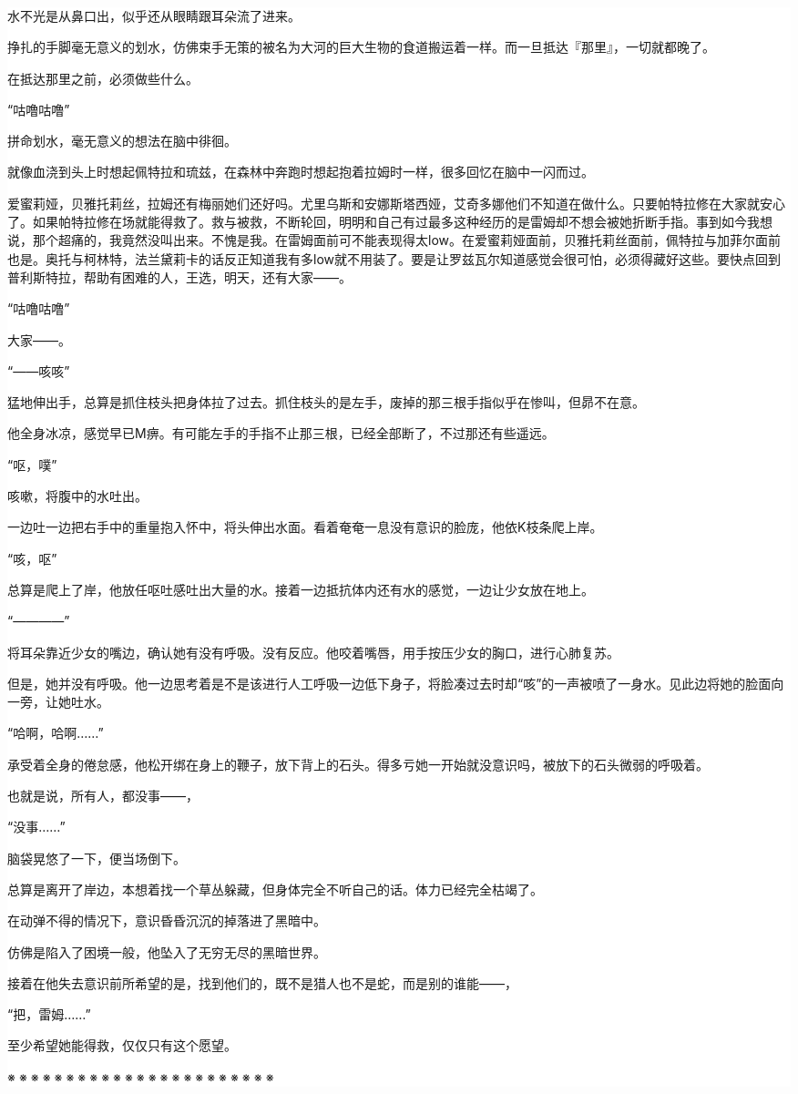 水不光是从鼻口出，似乎还从眼睛跟耳朵流了进来。

挣扎的手脚毫无意义的划水，仿佛束手无策的被名为大河的巨大生物的食道搬运着一样。而一旦抵达『那里』，一切就都晚了。

在抵达那里之前，必须做些什么。

“咕噜咕噜”

拼命划水，毫无意义的想法在脑中徘徊。

就像血浇到头上时想起佩特拉和琉兹，在森林中奔跑时想起抱着拉姆时一样，很多回忆在脑中一闪而过。

爱蜜莉娅，贝雅托莉丝，拉姆还有梅丽她们还好吗。尤里乌斯和安娜斯塔西娅，艾奇多娜他们不知道在做什么。只要帕特拉修在大家就安心了。如果帕特拉修在场就能得救了。救与被救，不断轮回，明明和自己有过最多这种经历的是雷姆却不想会被她折断手指。事到如今我想说，那个超痛的，我竟然没叫出来。不愧是我。在雷姆面前可不能表现得太low。在爱蜜莉娅面前，贝雅托莉丝面前，佩特拉与加菲尔面前也是。奥托与柯林特，法兰黛莉卡的话反正知道我有多low就不用装了。要是让罗兹瓦尔知道感觉会很可怕，必须得藏好这些。要快点回到普利斯特拉，帮助有困难的人，王选，明天，还有大家——。

“咕噜咕噜”

大家——。

“——咳咳”

猛地伸出手，总算是抓住枝头把身体拉了过去。抓住枝头的是左手，废掉的那三根手指似乎在惨叫，但昴不在意。

他全身冰凉，感觉早已M痹。有可能左手的手指不止那三根，已经全部断了，不过那还有些遥远。

“呕，噗”

咳嗽，将腹中的水吐出。

一边吐一边把右手中的重量抱入怀中，将头伸出水面。看着奄奄一息没有意识的脸庞，他依K枝条爬上岸。

“咳，呕”

总算是爬上了岸，他放任呕吐感吐出大量的水。接着一边抵抗体内还有水的感觉，一边让少女放在地上。

“————”

将耳朵靠近少女的嘴边，确认她有没有呼吸。没有反应。他咬着嘴唇，用手按压少女的胸口，进行心肺复苏。

但是，她并没有呼吸。他一边思考着是不是该进行人工呼吸一边低下身子，将脸凑过去时却“咳”的一声被喷了一身水。见此边将她的脸面向一旁，让她吐水。

“哈啊，哈啊……”

承受着全身的倦怠感，他松开绑在身上的鞭子，放下背上的石头。得多亏她一开始就没意识吗，被放下的石头微弱的呼吸着。

也就是说，所有人，都没事——，

“没事……”

脑袋晃悠了一下，便当场倒下。

总算是离开了岸边，本想着找一个草丛躲藏，但身体完全不听自己的话。体力已经完全枯竭了。

在动弹不得的情况下，意识昏昏沉沉的掉落进了黑暗中。

仿佛是陷入了困境一般，他坠入了无穷无尽的黑暗世界。

接着在他失去意识前所希望的是，找到他们的，既不是猎人也不是蛇，而是别的谁能——，

“把，雷姆……”

至少希望她能得救，仅仅只有这个愿望。

※ ※ ※ ※ ※ ※ ※ ※ ※ ※ ※ ※ ※ ※ ※ ※ ※ ※ ※ ※ ※ ※ ※

